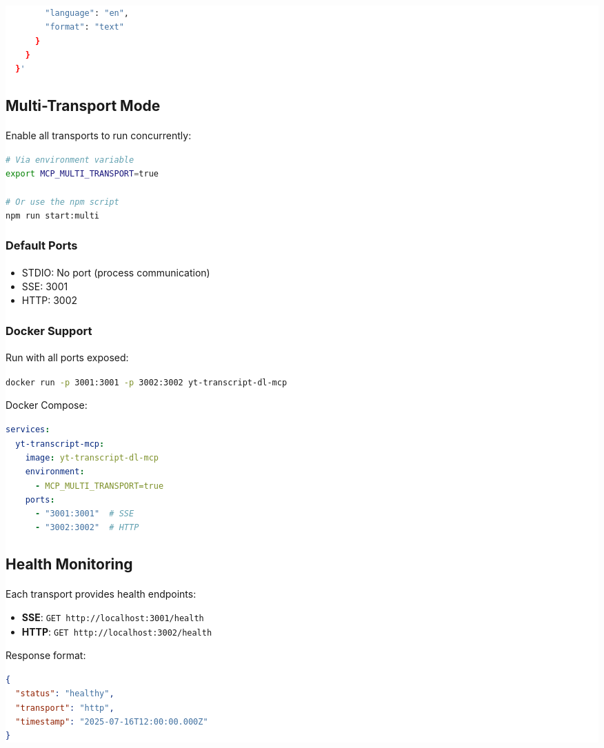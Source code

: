 ```bash
        "language": "en",
        "format": "text"
      }
    }
  }'
```

## Multi-Transport Mode

Enable all transports to run concurrently:

```bash
# Via environment variable
export MCP_MULTI_TRANSPORT=true

# Or use the npm script
npm run start:multi
```

### Default Ports
- STDIO: No port (process communication)
- SSE: 3001
- HTTP: 3002

### Docker Support

Run with all ports exposed:
```bash
docker run -p 3001:3001 -p 3002:3002 yt-transcript-dl-mcp
```

Docker Compose:
```yaml
services:
  yt-transcript-mcp:
    image: yt-transcript-dl-mcp
    environment:
      - MCP_MULTI_TRANSPORT=true
    ports:
      - "3001:3001"  # SSE
      - "3002:3002"  # HTTP
```

## Health Monitoring

Each transport provides health endpoints:

- **SSE**: `GET http://localhost:3001/health`
- **HTTP**: `GET http://localhost:3002/health`

Response format:
```json
{
  "status": "healthy",
  "transport": "http",
  "timestamp": "2025-07-16T12:00:00.000Z"
}
```
